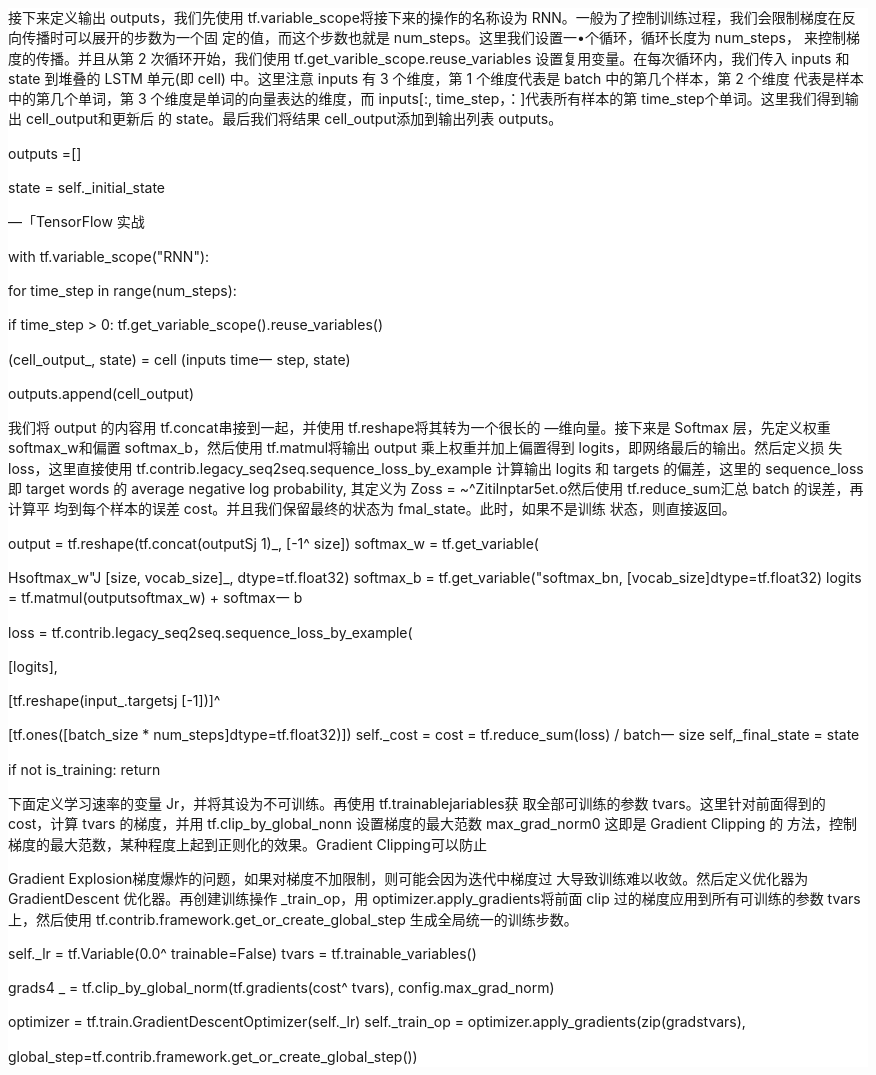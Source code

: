 接下来定义输出 outputs，我们先使用 tf.variable_scope将接下来的操作的名称设为 RNN。一般为了控制训练过程，我们会限制梯度在反向传播时可以展开的步数为一个固 定的值，而这个步数也就是 num_steps。这里我们设置一•个循环，循环长度为 num_steps， 来控制梯度的传播。并且从第 2 次循环开始，我们使用 tf.get_varible_scope.reuse_variables 设置复用变量。在每次循环内，我们传入 inputs 和 state 到堆叠的 LSTM 单元(即 cell) 中。这里注意 inputs 有 3 个维度，第 1 个维度代表是 batch 中的第几个样本，第 2 个维度 代表是样本中的第几个单词，第 3 个维度是单词的向量表达的维度，而 inputs[:, time_step，：]代表所有样本的第 time_step个单词。这里我们得到输出 cell_output和更新后 的 state。最后我们将结果 cell_output添加到输出列表 outputs。

outputs =[]

state = self._initial_state

—「TensorFlow 实战

with tf.variable_scope("RNN"):

for time_step in range(num_steps):

if time_step > 0: tf.get_variable_scope().reuse_variables()

(cell_output_, state) = cell (inputs    time一 step,    state)

outputs.append(cell_output)

我们将 output 的内容用 tf.concat串接到一起，并使用 tf.reshape将其转为一个很长的 —维向量。接下来是 Softmax 层，先定义权重 softmax_w和偏置 softmax_b，然后使用 tf.matmul将输出 output 乘上权重并加上偏置得到 logits，即网络最后的输出。然后定义损 失 loss，这里直接使用 tf.contrib.legacy_seq2seq.sequence_loss_by_example 计算输出 logits 和 targets 的偏差，这里的 sequence_loss 即 target words 的 average negative log probability, 其定义为 Zoss = ~^Zitilnptar5et.o然后使用 tf.reduce_sum汇总 batch 的误差，再计算平 均到每个样本的误差 cost。并且我们保留最终的状态为 fmal_state。此时，如果不是训练 状态，则直接返回。

output = tf.reshape(tf.concat(outputSj 1)_, [-1^ size]) softmax_w = tf.get_variable(

Hsoftmax_w"J [size, vocab_size]_, dtype=tf.float32) softmax_b = tf.get_variable("softmax_bn, [vocab_size]dtype=tf.float32) logits = tf.matmul(outputsoftmax_w) + softmax一 b

loss = tf.contrib.Iegacy_seq2seq.sequence_loss_by_example(

[logits],

[tf.reshape(input_.targetsj [-1])]^

[tf.ones([batch_size * num_steps]dtype=tf.float32)]) self._cost = cost = tf.reduce_sum(loss) / batch一 size self,_final_state = state

if not is_training: return

下面定义学习速率的变量 Jr，并将其设为不可训练。再使用 tf.trainablejariables获 取全部可训练的参数 tvars。这里针对前面得到的 cost，计算 tvars 的梯度，并用 tf.clip_by_global_nonn 设置梯度的最大范数 max_grad_norm0 这即是 Gradient Clipping 的 方法，控制梯度的最大范数，某种程度上起到正则化的效果。Gradient Clipping可以防止

Gradient Explosion梯度爆炸的问题，如果对梯度不加限制，则可能会因为迭代中梯度过 大导致训练难以收敛。然后定义优化器为 GradientDescent 优化器。再创建训练操作 _train_op，用 optimizer.apply_gradients将前面 clip 过的梯度应用到所有可训练的参数 tvars 上，然后使用 tf.contrib.framework.get_or_create_global_step 生成全局统一的训练步数。

self._lr = tf.Variable(0.0^ trainable=False) tvars = tf.trainable_variables()

grads4 _ = tf.clip_by_global_norm(tf.gradients(cost^ tvars), config.max_grad_norm)

optimizer = tf.train.GradientDescentOptimizer(self._lr) self._train_op = optimizer.apply_gradients(zip(gradstvars),

global_step=tf.contrib.framework.get_or_create_global_step())
